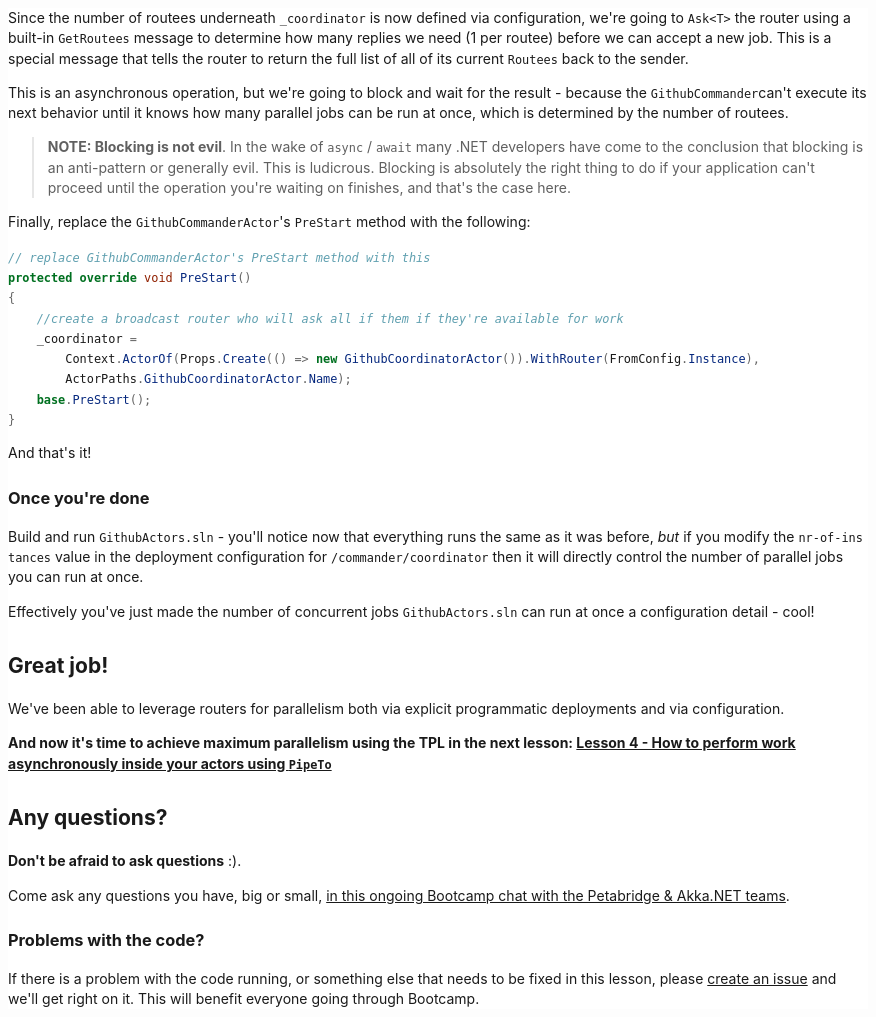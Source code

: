 Since the number of routees underneath `_coordinator` is now defined via configuration, we're going to `Ask<T>` the router using a built-in `GetRoutees` message to determine how many replies we need (1 per routee) before we can accept a new job. This is a special message that tells the router to return the full list of all of its current `Routees` back to the sender.

This is an asynchronous operation, but we're going to block and wait for the result - because the `GithubCommander`can't execute its next behavior until it knows how many parallel jobs can be run at once, which is determined by the number of routees.

> **NOTE: Blocking is not evil**. In the wake of `async` / `await` many .NET developers have come to the conclusion that blocking is an anti-pattern or generally evil. This is ludicrous. Blocking is absolutely the right thing to do if your application can't proceed until the operation you're waiting on finishes, and that's the case here. 

Finally, replace the `GithubCommanderActor`'s `PreStart` method with the following:

```csharp
// replace GithubCommanderActor's PreStart method with this
protected override void PreStart()
{
    //create a broadcast router who will ask all if them if they're available for work
    _coordinator =
        Context.ActorOf(Props.Create(() => new GithubCoordinatorActor()).WithRouter(FromConfig.Instance), 
        ActorPaths.GithubCoordinatorActor.Name);
    base.PreStart();
}
```

And that's it!

### Once you're done
Build and run `GithubActors.sln` - you'll notice now that everything runs the same as it was before, *but* if you modify the `nr-of-instances` value in the deployment configuration for `/commander/coordinator` then it will directly control the number of parallel jobs you can run at once.

Effectively you've just made the number of concurrent jobs `GithubActors.sln` can run at once a configuration detail - cool!

## Great job!
We've been able to leverage routers for parallelism both via explicit programmatic deployments and via configuration.

**And now it's time to achieve maximum parallelism using the TPL in the next lesson: [Lesson 4 - How to perform work asynchronously inside your actors using `PipeTo`](../lesson4)**

## Any questions?
**Don't be afraid to ask questions** :).

Come ask any questions you have, big or small, [in this ongoing Bootcamp chat with the Petabridge & Akka.NET teams](https://gitter.im/petabridge/akka-bootcamp).

### Problems with the code?
If there is a problem with the code running, or something else that needs to be fixed in this lesson, please [create an issue](/issues) and we'll get right on it. This will benefit everyone going through Bootcamp.
